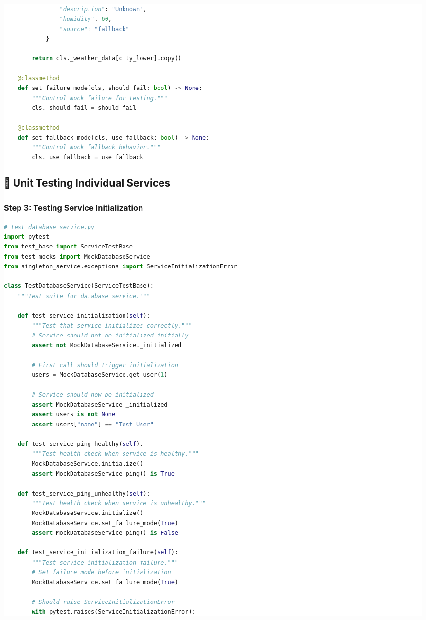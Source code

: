 ```python
                "description": "Unknown",
                "humidity": 60,
                "source": "fallback"
            }
        
        return cls._weather_data[city_lower].copy()
    
    @classmethod
    def set_failure_mode(cls, should_fail: bool) -> None:
        """Control mock failure for testing."""
        cls._should_fail = should_fail
    
    @classmethod
    def set_fallback_mode(cls, use_fallback: bool) -> None:
        """Control mock fallback behavior."""
        cls._use_fallback = use_fallback
```

## 🧪 Unit Testing Individual Services

### Step 3: Testing Service Initialization

```python
# test_database_service.py
import pytest
from test_base import ServiceTestBase
from test_mocks import MockDatabaseService
from singleton_service.exceptions import ServiceInitializationError

class TestDatabaseService(ServiceTestBase):
    """Test suite for database service."""
    
    def test_service_initialization(self):
        """Test that service initializes correctly."""
        # Service should not be initialized initially
        assert not MockDatabaseService._initialized
        
        # First call should trigger initialization
        users = MockDatabaseService.get_user(1)
        
        # Service should now be initialized
        assert MockDatabaseService._initialized
        assert users is not None
        assert users["name"] == "Test User"
    
    def test_service_ping_healthy(self):
        """Test health check when service is healthy."""
        MockDatabaseService.initialize()
        assert MockDatabaseService.ping() is True
    
    def test_service_ping_unhealthy(self):
        """Test health check when service is unhealthy."""
        MockDatabaseService.initialize()
        MockDatabaseService.set_failure_mode(True)
        assert MockDatabaseService.ping() is False
    
    def test_service_initialization_failure(self):
        """Test service initialization failure."""
        # Set failure mode before initialization
        MockDatabaseService.set_failure_mode(True)
        
        # Should raise ServiceInitializationError
        with pytest.raises(ServiceInitializationError):
```